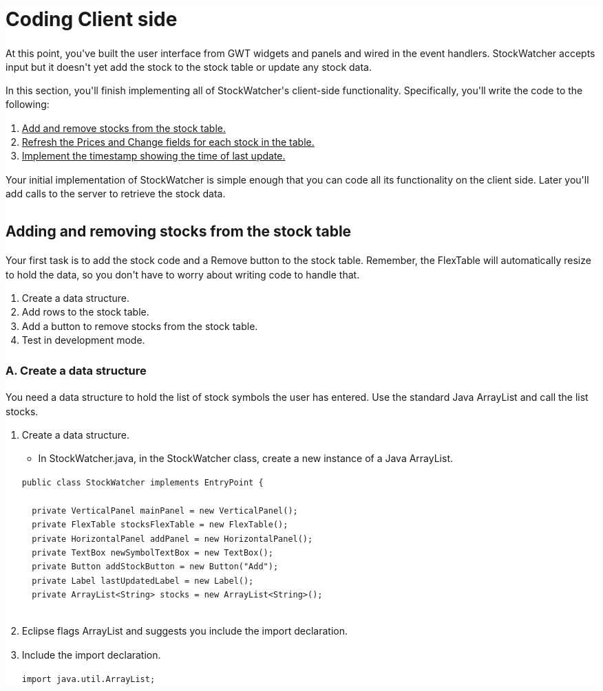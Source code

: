 Coding Client side
===

At this point, you've built the user interface from GWT widgets and panels and wired in the event handlers. StockWatcher accepts input but it doesn't yet add the stock to the stock table or update any stock data.

In this section, you'll finish implementing all of StockWatcher's client-side functionality. Specifically, you'll write the code to the following:

1.  [Add and remove stocks from the stock table.](#addStock)
2.  [Refresh the Prices and Change fields for each stock in the table.](#refreshPrice)
3.  [Implement the timestamp showing the time of last update.](#timestamp)

Your initial implementation of StockWatcher is simple enough that you can code all its functionality on the client side. Later you'll add calls to the server to retrieve the stock data.

##  Adding and removing stocks from the stock table <a id="addStock"></a>

Your first task is to add the stock code and a Remove button to the stock table. Remember, the FlexTable will automatically resize to hold the data, so you don't have to worry about writing code to handle that.

1.  Create a data structure.
2.  Add rows to the stock table.
3.  Add a button to remove stocks from the stock table.
4.  Test in development mode.

### A. Create a data structure

You need a data structure to hold the list of stock symbols the user has entered. Use the standard Java ArrayList and call the list stocks.

1.  Create a data structure.
    *  In StockWatcher.java, in the StockWatcher class, create a new instance of a Java ArrayList.
    
    ```
    public class StockWatcher implements EntryPoint {
    
      private VerticalPanel mainPanel = new VerticalPanel();
      private FlexTable stocksFlexTable = new FlexTable();
      private HorizontalPanel addPanel = new HorizontalPanel();
      private TextBox newSymbolTextBox = new TextBox();
      private Button addStockButton = new Button("Add");
      private Label lastUpdatedLabel = new Label();
      private ArrayList<String> stocks = new ArrayList<String>();
        
    ```

2.  Eclipse flags ArrayList and suggests you include the import declaration.
3.  Include the import declaration.
    
    ```
    import java.util.ArrayList;
    ```
